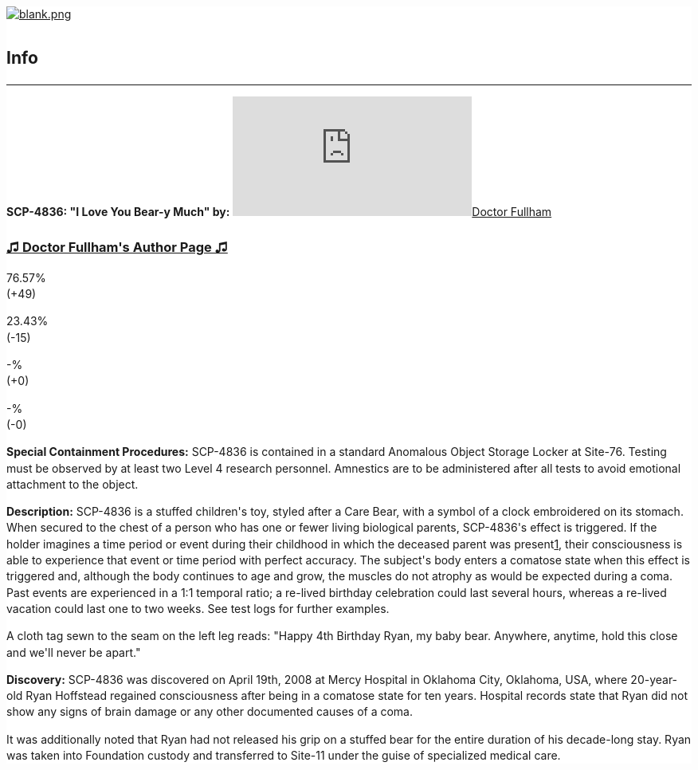 [![blank.png](http://scp-jp-sandbox2.wikidot.com/local--files/nav:side/blank.png "Show Info")](#u-credit-view)

  
  

  

Info
----

* * *

  
**SCP-4836: "I Love You Bear-y Much" by:** [![Doctor Fullham](http://www.wikidot.com/avatar.php?userid=1989312&amp;size=small&amp;timestamp=1600488124)](http://www.wikidot.com/user:info/doctor-fullham)[Doctor Fullham](http://www.wikidot.com/user:info/doctor-fullham)  
  

### [♫ Doctor Fullham's Author Page ♫](http://www.scp-wiki.net/doctor-fullham)

76.57%  
(+49)

23.43%  
(-15)

\-%  
(+0)

\-%  
(-0)

**Special Containment Procedures:** SCP-4836 is contained in a standard Anomalous Object Storage Locker at Site-76. Testing must be observed by at least two Level 4 research personnel. Amnestics are to be administered after all tests to avoid emotional attachment to the object.

**Description:** SCP-4836 is a stuffed children's toy, styled after a Care Bear, with a symbol of a clock embroidered on its stomach. When secured to the chest of a person who has one or fewer living biological parents, SCP-4836's effect is triggered. If the holder imagines a time period or event during their childhood in which the deceased parent was present[1](javascript:;), their consciousness is able to experience that event or time period with perfect accuracy. The subject's body enters a comatose state when this effect is triggered and, although the body continues to age and grow, the muscles do not atrophy as would be expected during a coma. Past events are experienced in a 1:1 temporal ratio; a re-lived birthday celebration could last several hours, whereas a re-lived vacation could last one to two weeks. See test logs for further examples.

A cloth tag sewn to the seam on the left leg reads: "Happy 4th Birthday Ryan, my baby bear. Anywhere, anytime, hold this close and we'll never be apart."

**Discovery:** SCP-4836 was discovered on April 19th, 2008 at Mercy Hospital in Oklahoma City, Oklahoma, USA, where 20-year-old Ryan Hoffstead regained consciousness after being in a comatose state for ten years. Hospital records state that Ryan did not show any signs of brain damage or any other documented causes of a coma.

It was additionally noted that Ryan had not released his grip on a stuffed bear for the entire duration of his decade-long stay. Ryan was taken into Foundation custody and transferred to Site-11 under the guise of specialized medical care.
